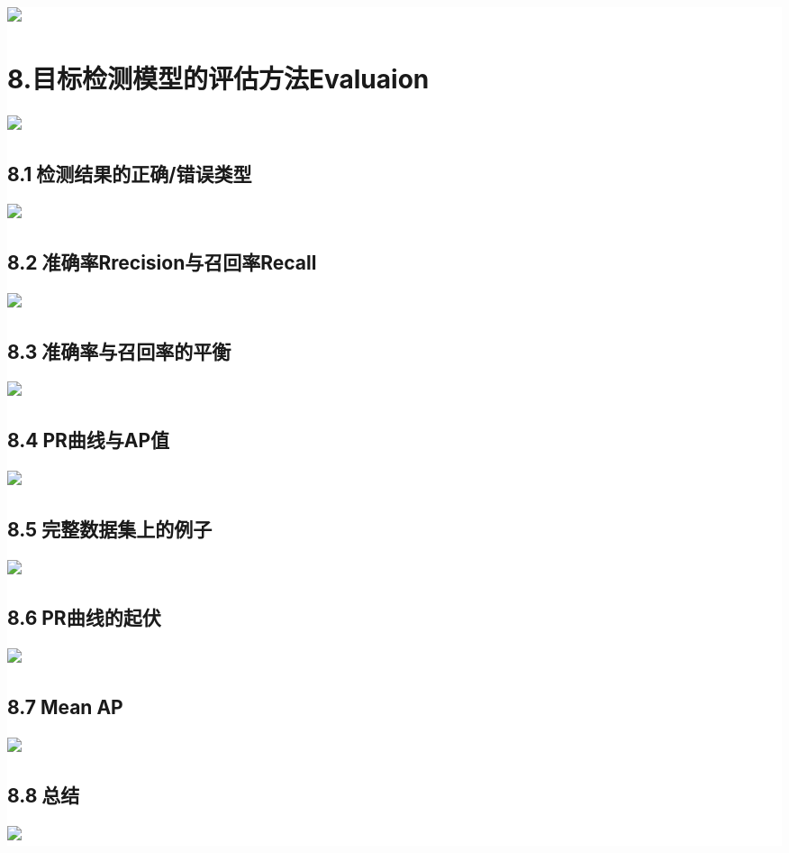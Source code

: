 ![](https://img2023.cnblogs.com/blog/1571518/202302/1571518-20230206214339274-533680411.png)



# 8.目标检测模型的评估方法Evaluaion

![](https://img2023.cnblogs.com/blog/1571518/202302/1571518-20230206214350397-512336548.png)


## 8.1 检测结果的正确/错误类型

![](https://img2023.cnblogs.com/blog/1571518/202302/1571518-20230206214455382-371669508.png)

## 8.2 准确率Rrecision与召回率Recall

![](https://img2023.cnblogs.com/blog/1571518/202302/1571518-20230206214526352-141773567.png)


## 8.3 准确率与召回率的平衡

![](https://img2023.cnblogs.com/blog/1571518/202302/1571518-20230206214538558-500025700.png)


## 8.4 PR曲线与AP值

![](https://img2023.cnblogs.com/blog/1571518/202302/1571518-20230206214605994-188522972.png)


## 8.5 完整数据集上的例子

![](https://img2023.cnblogs.com/blog/1571518/202302/1571518-20230206214630992-784474975.png)


## 8.6 PR曲线的起伏

![](https://img2023.cnblogs.com/blog/1571518/202302/1571518-20230206214640516-1374170178.png)


## 8.7 Mean AP

![](https://img2023.cnblogs.com/blog/1571518/202302/1571518-20230206214648257-1773129659.png)


## 8.8 总结

![](https://img2023.cnblogs.com/blog/1571518/202302/1571518-20230206214657522-968939591.png)
